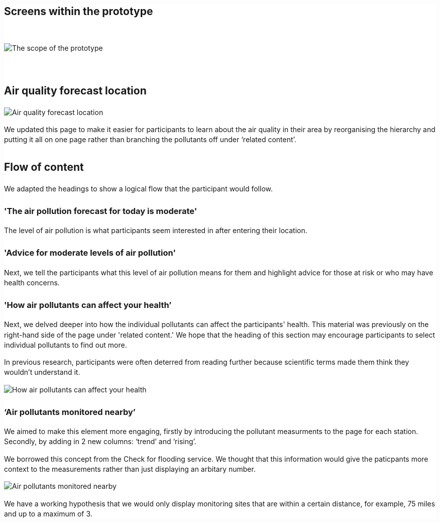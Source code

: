 
## Screens within the prototype

<img src="../../images/sprint-two/scope.svg" alt="The scope of the prototype" style="margin-top: 30px; margin-bottom: 30px; width: 100%; height: auto;" />


## Air quality forecast location

![Air quality forecast location](../../images/sprint-two/location.png "")

We updated this page to make it easier for participants to learn about the air quality in their area by reorganising the hierarchy and putting it all on one page rather than branching the pollutants off under ‘related content’. 

## Flow of content

We adapted the headings to show a logical flow that the participant would follow. 

### 'The air pollution forecast for today is moderate'

The level of air pollution is what participants seem interested in after entering their location.

### 'Advice for moderate levels of air pollution'

Next, we tell the participants what this level of air pollution means for them and highlight advice for those at risk or who may have health concerns.

### 'How air pollutants can affect your health’

Next, we delved deeper into how the individual pollutants can affect the participants' health. This  material was previously on the right-hand side of the page under 'related content.' We hope that the heading of this section may encourage participants to select individual pollutants to find out more. 

In previous research, participants were often deterred from reading further because scientific terms made them think they wouldn’t understand it.

![How air pollutants can affect your health](../../images/sprint-two/pollutants-location.png "")

### ‘Air pollutants monitored nearby’

We aimed to make this element more engaging, firstly by introducing the pollutant measurments to the page for each station. Secondly, by adding in 2 new columns: ‘trend’ and ‘rising’. 

We borrowed this concept from the Check for flooding service. We thought that this information would give the paticpants more context to the measurements rather than just displaying an arbitary number.

![Air pollutants monitored nearby](../../images/sprint-two/monitored-near-by.png "")

We have a working hypothesis that we would only display monitoring sites that are within a certain distance, for example, 75 miles and up to a maximum of 3.
